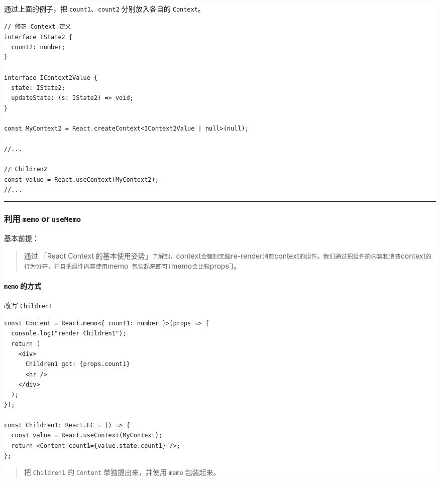 通过上面的例子，把 `count1`、`count2` 分别放入各自的 `Context`。

```tsx
// 修正 Context 定义
interface IState2 {
  count2: number;
}

interface IContext2Value {
  state: IState2;
  updateState: (s: IState2) => void;
}

const MyContext2 = React.createContext<IContext2Value | null>(null);

//...

// Children2 
const value = React.useContext(MyContext2);
//...

```

---

### 利用 `memo` or `useMemo`

基本前提：
> 通过 「React Context 的基本使用姿势」`了解到，`context` 会强制无脑 `re-render` 消费 `context` 的组件。我们通过把组件的内容和消费 `context` 的行为分开，并且把组件内容使用 `memo` 包装起来即可(`memo` 会比较 `props`)。

#### `memo` 的方式

改写 `Children1`
```tsx
const Content = React.memo<{ count1: number }>(props => {
  console.log("render Children1");
  return (
    <div>
      Children1 got: {props.count1}
      <hr />
    </div>
  );
});

const Children1: React.FC = () => {
  const value = React.useContext(MyContext);
  return <Content count1={value.state.count1} />;
};

```
> 把 `Children1` 的 `Content` 单独提出来，并使用 `memo` 包装起来。

